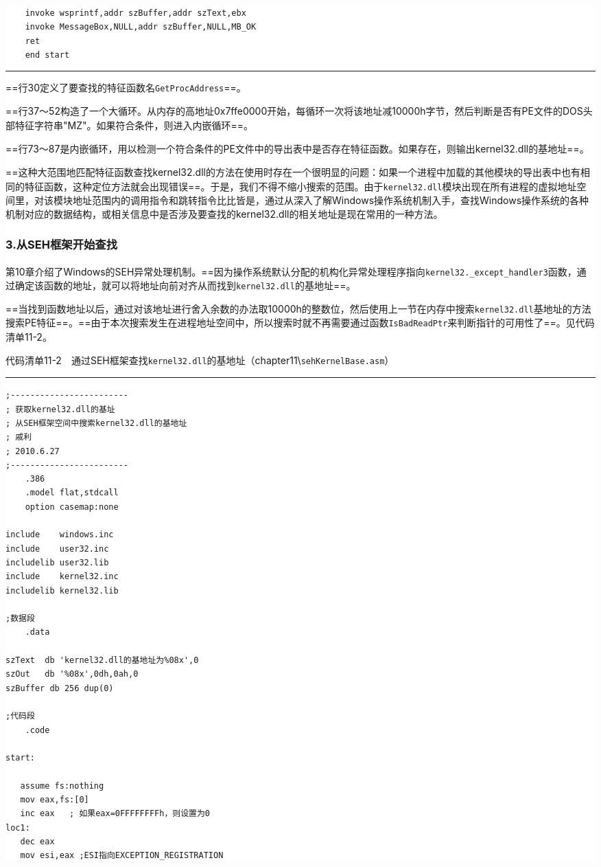 ```assembly
    invoke wsprintf,addr szBuffer,addr szText,ebx
    invoke MessageBox,NULL,addr szBuffer,NULL,MB_OK
    ret
    end start

```

------

==行30定义了要查找的特征函数名`GetProcAddress`==。

==行37～52构造了一个大循环。从内存的高地址0x7ffe0000开始，每循环一次将该地址减10000h字节，然后判断是否有PE文件的DOS头部特征字符串"MZ"。如果符合条件，则进入内嵌循环==。

==行73～87是内嵌循环，用以检测一个符合条件的PE文件中的导出表中是否存在特征函数。如果存在，则输出kernel32.dll的基地址==。

==这种大范围地匹配特征函数查找kernel32.dll的方法在使用时存在一个很明显的问题：如果一个进程中加载的其他模块的导出表中也有相同的特征函数，这种定位方法就会出现错误==。于是，我们不得不缩小搜索的范围。由于`kernel32.dll`模块出现在所有进程的虚拟地址空间里，对该模块地址范围内的调用指令和跳转指令比比皆是，通过从深入了解Windows操作系统机制入手，查找Windows操作系统的各种机制对应的数据结构，或相关信息中是否涉及要查找的kernel32.dll的相关地址是现在常用的一种方法。

### 3.从SEH框架开始查找

第10章介绍了Windows的SEH异常处理机制。==因为操作系统默认分配的机构化异常处理程序指向`kernel32._except_handler3`函数，通过确定该函数的地址，就可以将地址向前对齐从而找到`kernel32.dll`的基地址==。

==当找到函数地址以后，通过对该地址进行舍入余数的办法取10000h的整数位，然后使用上一节在内存中搜索`kernel32.dll`基地址的方法搜索PE特征==。==由于本次搜索发生在进程地址空间中，所以搜索时就不再需要通过函数`IsBadReadPtr`来判断指针的可用性了==。见代码清单11-2。

代码清单11-2　通过SEH框架查找`kernel32.dll`的基地址（chapter11\\`sehKernelBase.asm`）

------

```assembly
;------------------------
; 获取kernel32.dll的基址
; 从SEH框架空间中搜索kernel32.dll的基地址
; 戚利
; 2010.6.27
;------------------------
    .386
    .model flat,stdcall
    option casemap:none

include    windows.inc
include    user32.inc
includelib user32.lib
include    kernel32.inc
includelib kernel32.lib

;数据段
    .data

szText  db 'kernel32.dll的基地址为%08x',0
szOut   db '%08x',0dh,0ah,0
szBuffer db 256 dup(0)

;代码段
    .code

start:

   assume fs:nothing
   mov eax,fs:[0]
   inc eax   ; 如果eax=0FFFFFFFFh，则设置为0
loc1:  
   dec eax
   mov esi,eax ;ESI指向EXCEPTION_REGISTRATION
```